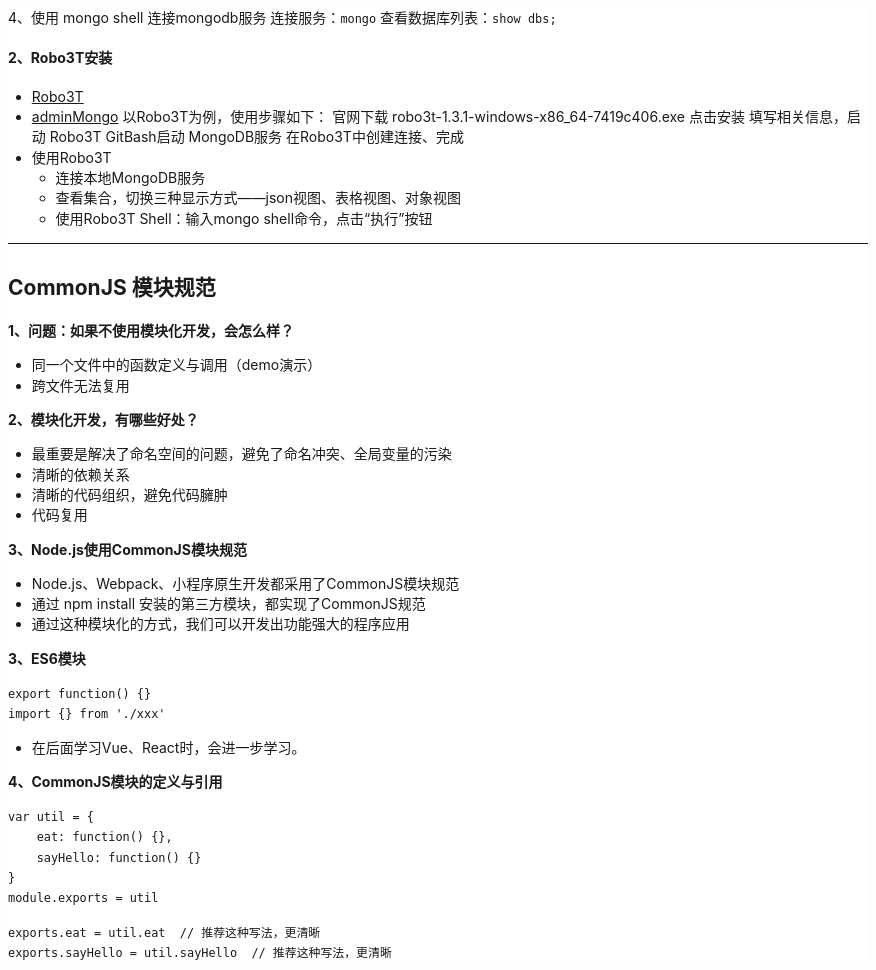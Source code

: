 4、使用 mongo shell 连接mongodb服务
	连接服务：`mongo`
	查看数据库列表：`show dbs;`

#### 2、Robo3T安装
* [Robo3T](https://robomongo.org/)
* [adminMongo](https://adminmongo.markmoffat.com/)
以Robo3T为例，使用步骤如下：
	官网下载 robo3t-1.3.1-windows-x86_64-7419c406.exe
	点击安装
	填写相关信息，启动 Robo3T
	GitBash启动 MongoDB服务
	在Robo3T中创建连接、完成
* 使用Robo3T
	* 连接本地MongoDB服务
	* 查看集合，切换三种显示方式——json视图、表格视图、对象视图
	* 使用Robo3T Shell：输入mongo shell命令，点击“执行”按钮

--------------------------------------------------

## CommonJS 模块规范

**1、问题：如果不使用模块化开发，会怎么样？**
* 同一个文件中的函数定义与调用（demo演示）
* 跨文件无法复用


**2、模块化开发，有哪些好处？**

* 最重要是解决了命名空间的问题，避免了命名冲突、全局变量的污染
* 清晰的依赖关系
* 清晰的代码组织，避免代码臃肿
* 代码复用

**3、Node.js使用CommonJS模块规范**
* Node.js、Webpack、小程序原生开发都采用了CommonJS模块规范
* 通过 npm install 安装的第三方模块，都实现了CommonJS规范
* 通过这种模块化的方式，我们可以开发出功能强大的程序应用


**3、ES6模块**

```
export function() {}
import {} from './xxx'
```
* 在后面学习Vue、React时，会进一步学习。

**4、CommonJS模块的定义与引用**
```
var util = {
	eat: function() {},
	sayHello: function() {}
}
module.exports = util
```
```
exports.eat = util.eat  // 推荐这种写法，更清晰
exports.sayHello = util.sayHello  // 推荐这种写法，更清晰
```
